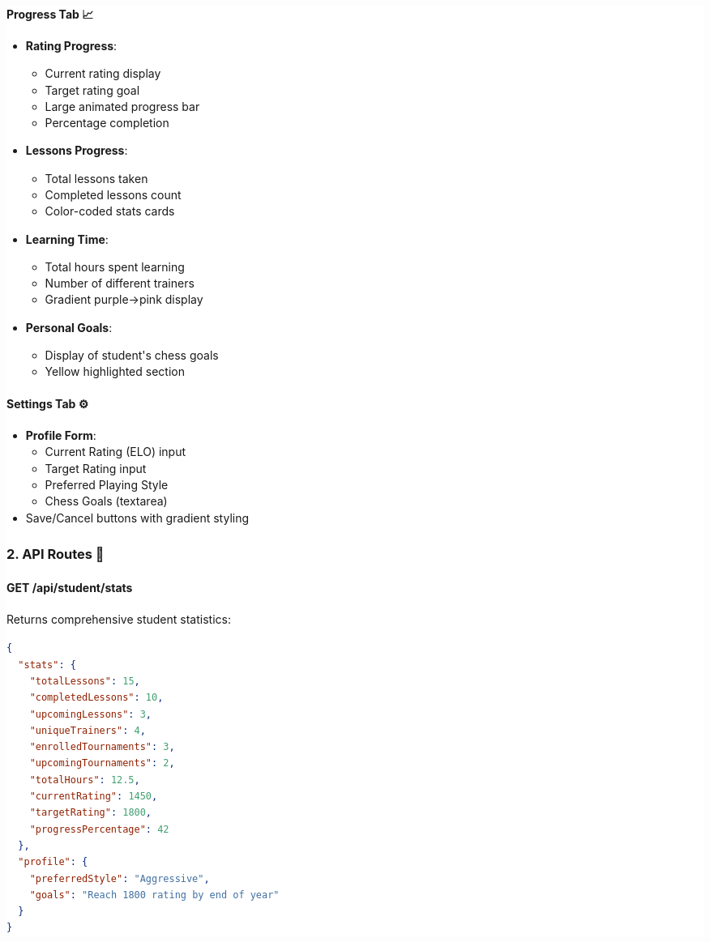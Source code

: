#### **Progress Tab** 📈
- **Rating Progress**:
  - Current rating display
  - Target rating goal
  - Large animated progress bar
  - Percentage completion

- **Lessons Progress**:
  - Total lessons taken
  - Completed lessons count
  - Color-coded stats cards

- **Learning Time**:
  - Total hours spent learning
  - Number of different trainers
  - Gradient purple→pink display

- **Personal Goals**:
  - Display of student's chess goals
  - Yellow highlighted section

#### **Settings Tab** ⚙️
- **Profile Form**:
  - Current Rating (ELO) input
  - Target Rating input
  - Preferred Playing Style
  - Chess Goals (textarea)
- Save/Cancel buttons with gradient styling

### 2. **API Routes** 🔌

#### **GET /api/student/stats**
Returns comprehensive student statistics:

```json
{
  "stats": {
    "totalLessons": 15,
    "completedLessons": 10,
    "upcomingLessons": 3,
    "uniqueTrainers": 4,
    "enrolledTournaments": 3,
    "upcomingTournaments": 2,
    "totalHours": 12.5,
    "currentRating": 1450,
    "targetRating": 1800,
    "progressPercentage": 42
  },
  "profile": {
    "preferredStyle": "Aggressive",
    "goals": "Reach 1800 rating by end of year"
  }
}
```
